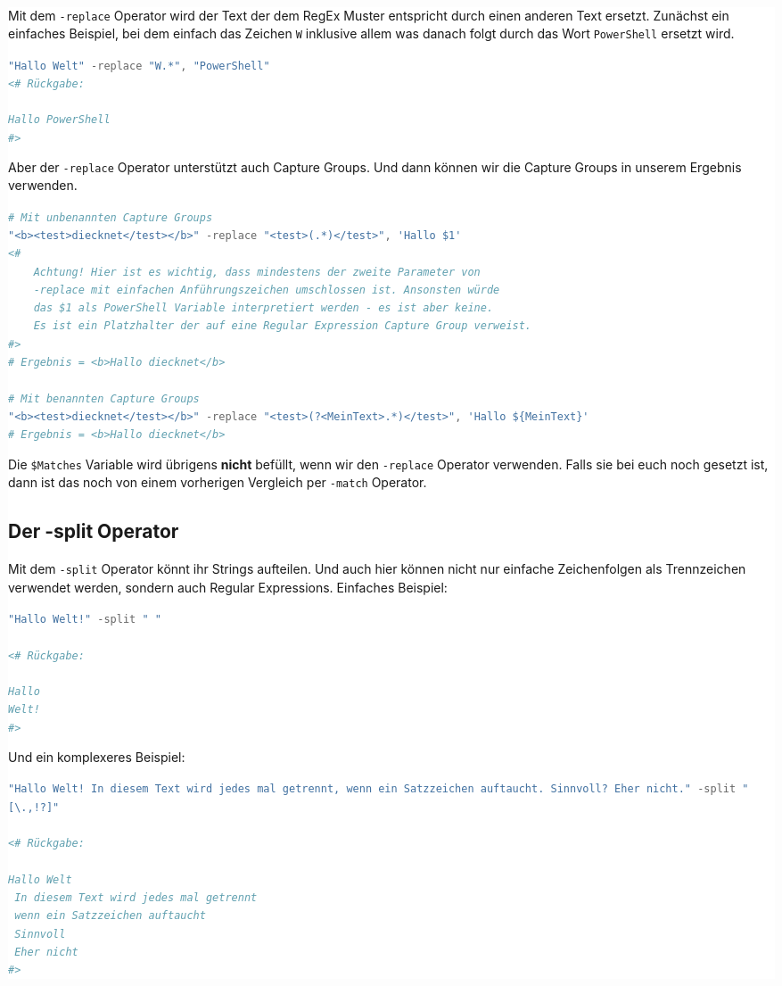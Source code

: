 Mit dem `-replace` Operator wird der Text der dem RegEx Muster entspricht durch einen anderen Text ersetzt.
Zunächst ein einfaches Beispiel, bei dem einfach das Zeichen `W` inklusive allem was danach folgt durch das Wort `PowerShell` ersetzt wird.

```powershell
"Hallo Welt" -replace "W.*", "PowerShell"
<# Rückgabe:

Hallo PowerShell
#>
```

Aber der `-replace` Operator unterstützt auch Capture Groups. Und dann können wir die Capture Groups in unserem Ergebnis verwenden.

```powershell
# Mit unbenannten Capture Groups
"<b><test>diecknet</test></b>" -replace "<test>(.*)</test>", 'Hallo $1'
<#  
    Achtung! Hier ist es wichtig, dass mindestens der zweite Parameter von
    -replace mit einfachen Anführungszeichen umschlossen ist. Ansonsten würde
    das $1 als PowerShell Variable interpretiert werden - es ist aber keine. 
    Es ist ein Platzhalter der auf eine Regular Expression Capture Group verweist. 
#> 
# Ergebnis = <b>Hallo diecknet</b>

# Mit benannten Capture Groups
"<b><test>diecknet</test></b>" -replace "<test>(?<MeinText>.*)</test>", 'Hallo ${MeinText}'
# Ergebnis = <b>Hallo diecknet</b>
```

Die `$Matches` Variable wird übrigens **nicht** befüllt, wenn wir den `-replace` Operator verwenden. Falls sie bei euch noch gesetzt ist, dann ist das noch von einem vorherigen Vergleich per `-match` Operator.

## Der -split Operator

Mit dem `-split` Operator könnt ihr Strings aufteilen. Und auch hier können nicht nur einfache Zeichenfolgen als Trennzeichen verwendet werden, sondern auch Regular Expressions.
Einfaches Beispiel:

```powershell
"Hallo Welt!" -split " "

<# Rückgabe:

Hallo
Welt!
#>
```

Und ein komplexeres Beispiel:

```powershell
"Hallo Welt! In diesem Text wird jedes mal getrennt, wenn ein Satzzeichen auftaucht. Sinnvoll? Eher nicht." -split "[\.,!?]"

<# Rückgabe:

Hallo Welt
 In diesem Text wird jedes mal getrennt
 wenn ein Satzzeichen auftaucht
 Sinnvoll
 Eher nicht
#>
```
